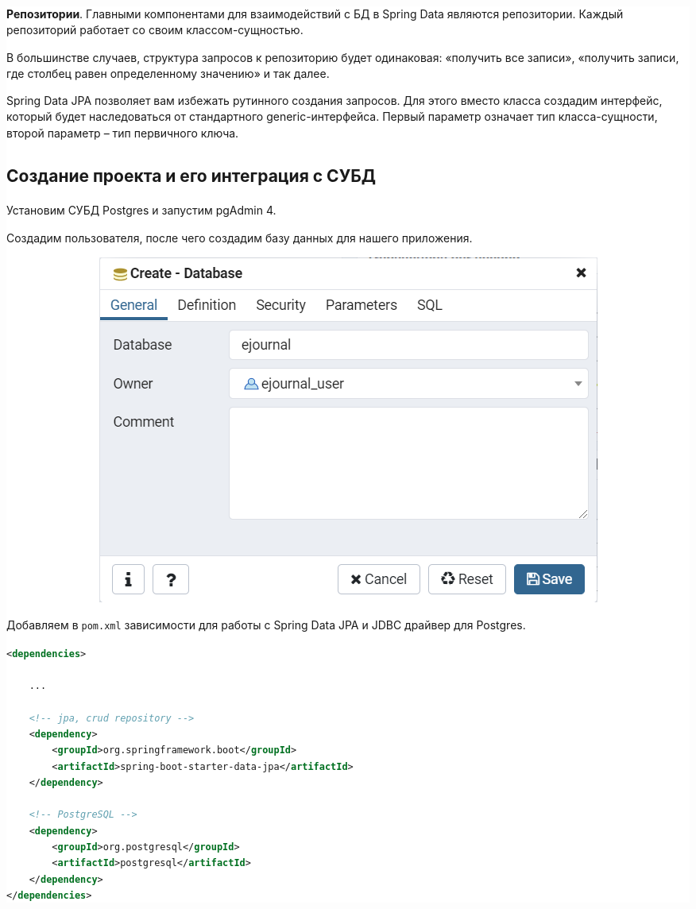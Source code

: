 **Репозитории**. Главными компонентами для взаимодействий с БД в Spring Data являются репозитории. Каждый репозиторий работает со своим классом-сущностью.

В большинстве случаев, структура запросов к репозиторию будет одинаковая: «получить все записи», «получить записи, где столбец равен определенному значению» и так далее.

Spring Data JPA позволяет вам избежать рутинного создания запросов. Для этого вместо класса создадим интерфейс, который будет наследоваться от стандартного generic-интерфейса. Первый параметр означает тип класса-сущности, второй параметр – тип первичного ключа.

## Создание проекта и его интеграция с СУБД

Установим СУБД Postgres и запустим pgAdmin 4.

Создадим пользователя, после чего создадим базу данных для нашего приложения.

<p align="center">
  <img src="img/img_02.png" />
</p>

Добавляем в `pom.xml` зависимости для работы с Spring Data JPA и JDBC драйвер для Postgres.

```xml
<dependencies>

    ...
    
    <!-- jpa, crud repository -->
    <dependency>
        <groupId>org.springframework.boot</groupId>
        <artifactId>spring-boot-starter-data-jpa</artifactId>
    </dependency>

    <!-- PostgreSQL -->
    <dependency>
        <groupId>org.postgresql</groupId>
        <artifactId>postgresql</artifactId>
    </dependency>
</dependencies>
```
